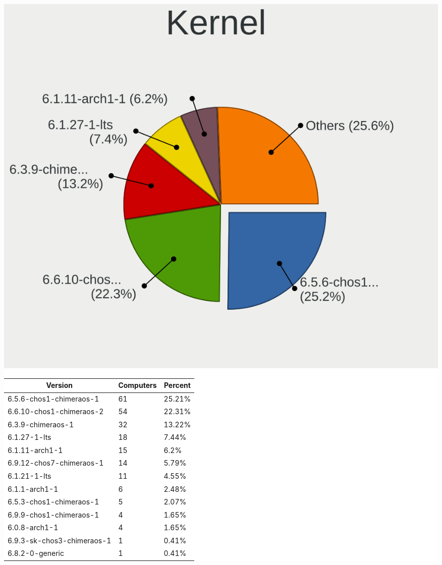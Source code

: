 ![Kernel](./All/images/pie_chart/os_kernel.svg)


| Version                     | Computers | Percent |
|-----------------------------|-----------|---------|
| 6.5.6-chos1-chimeraos-1     | 61        | 25.21%  |
| 6.6.10-chos1-chimeraos-2    | 54        | 22.31%  |
| 6.3.9-chimeraos-1           | 32        | 13.22%  |
| 6.1.27-1-lts                | 18        | 7.44%   |
| 6.1.11-arch1-1              | 15        | 6.2%    |
| 6.9.12-chos7-chimeraos-1    | 14        | 5.79%   |
| 6.1.21-1-lts                | 11        | 4.55%   |
| 6.1.1-arch1-1               | 6         | 2.48%   |
| 6.5.3-chos1-chimeraos-1     | 5         | 2.07%   |
| 6.9.9-chos1-chimeraos-1     | 4         | 1.65%   |
| 6.0.8-arch1-1               | 4         | 1.65%   |
| 6.9.3-sk-chos3-chimeraos-1  | 1         | 0.41%   |
| 6.8.2-0-generic             | 1         | 0.41%   |